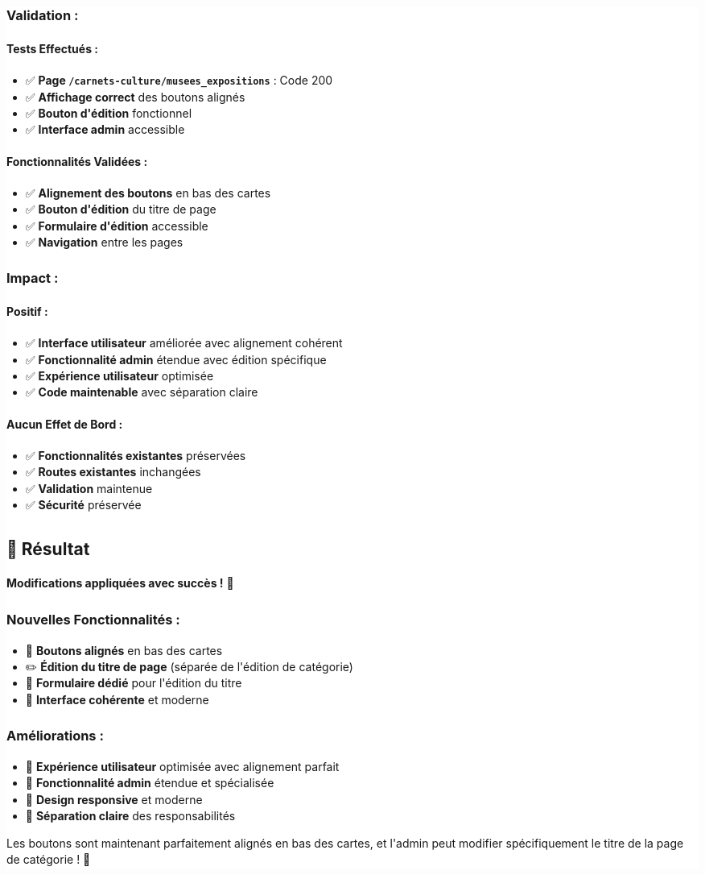 ### **Validation :**

#### **Tests Effectués :**
- ✅ **Page `/carnets-culture/musees_expositions`** : Code 200
- ✅ **Affichage correct** des boutons alignés
- ✅ **Bouton d'édition** fonctionnel
- ✅ **Interface admin** accessible

#### **Fonctionnalités Validées :**
- ✅ **Alignement des boutons** en bas des cartes
- ✅ **Bouton d'édition** du titre de page
- ✅ **Formulaire d'édition** accessible
- ✅ **Navigation** entre les pages

### **Impact :**

#### **Positif :**
- ✅ **Interface utilisateur** améliorée avec alignement cohérent
- ✅ **Fonctionnalité admin** étendue avec édition spécifique
- ✅ **Expérience utilisateur** optimisée
- ✅ **Code maintenable** avec séparation claire

#### **Aucun Effet de Bord :**
- ✅ **Fonctionnalités existantes** préservées
- ✅ **Routes existantes** inchangées
- ✅ **Validation** maintenue
- ✅ **Sécurité** préservée

## 🎯 **Résultat**

**Modifications appliquées avec succès !** 🎉

### **Nouvelles Fonctionnalités :**
- 🎯 **Boutons alignés** en bas des cartes
- ✏️ **Édition du titre de page** (séparée de l'édition de catégorie)
- 📝 **Formulaire dédié** pour l'édition du titre
- 🎨 **Interface cohérente** et moderne

### **Améliorations :**
- 👤 **Expérience utilisateur** optimisée avec alignement parfait
- 🔧 **Fonctionnalité admin** étendue et spécialisée
- 📱 **Design responsive** et moderne
- 🎯 **Séparation claire** des responsabilités

Les boutons sont maintenant parfaitement alignés en bas des cartes, et l'admin peut modifier spécifiquement le titre de la page de catégorie ! 🚀 